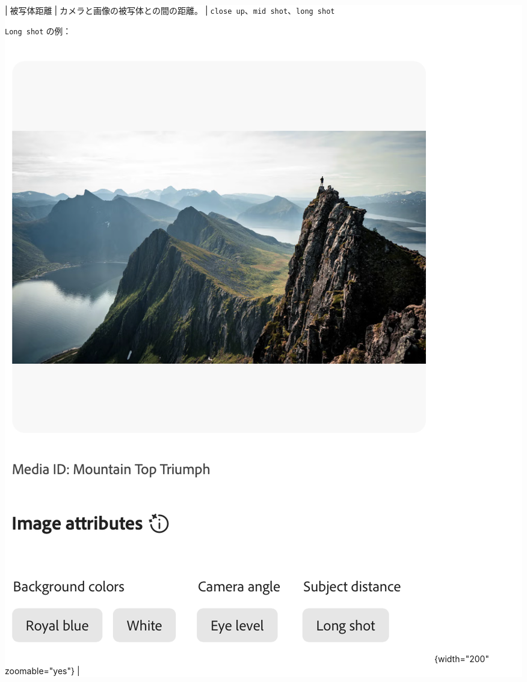 | 被写体距離 | カメラと画像の被写体との間の距離。 | `close up`、`mid shot`、`long shot`<p>`Long shot` の例：<p>![&#x200B; 遠山 &#x200B;](/help/assets/category/image-subject-distance.png " 上のロングショット山の頂上 "){width="200" zoomable="yes"} |